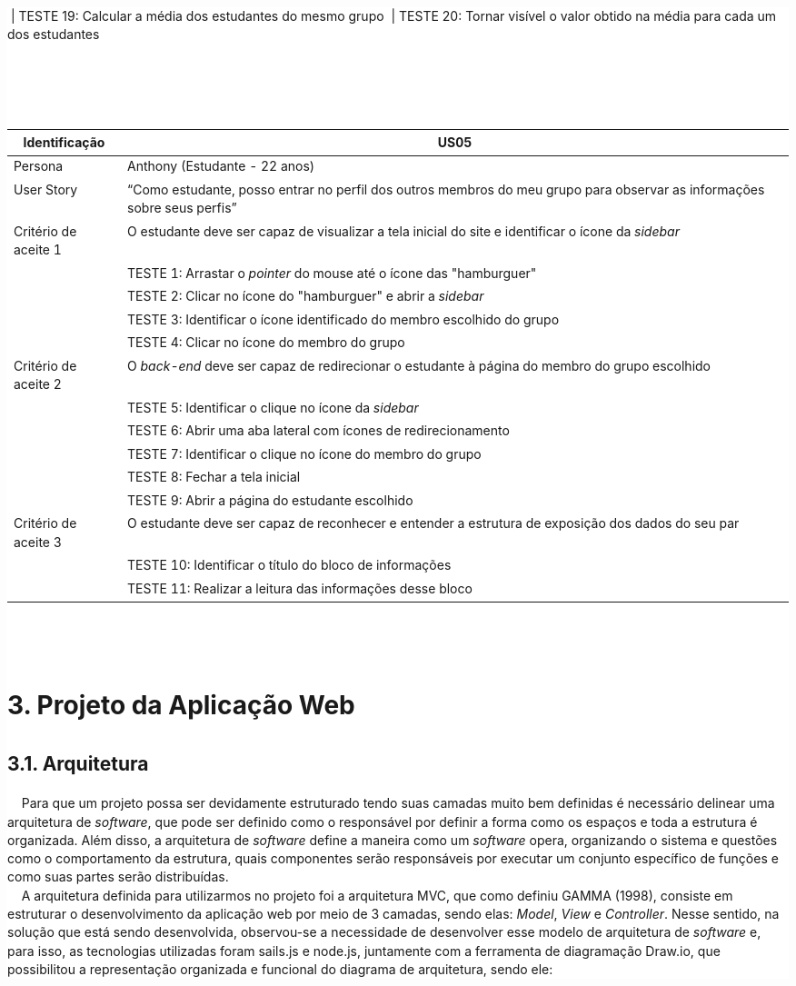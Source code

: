 ‎ | TESTE 19: Calcular a média dos estudantes do mesmo grupo
‎ | TESTE 20: Tornar visível o valor obtido na média para cada um dos estudantes


<br> </br>

# <a name="t5"></a>
Identificação | US05
--- | ---
Persona | Anthony (Estudante - 22 anos)
User Story | “Como estudante, posso entrar no perfil dos outros membros do meu grupo para observar as informações sobre seus perfis”
Critério de aceite 1 | O estudante deve ser capaz de visualizar a tela inicial do site e identificar o  ícone da _sidebar_
‎ | TESTE 1: Arrastar o _pointer_ do mouse até o ícone das "hamburguer"
‎ | TESTE 2: Clicar no ícone do "hamburguer" e abrir a _sidebar_
‎ | TESTE 3: Identificar o ícone identificado do membro escolhido do grupo
‎ | TESTE 4: Clicar no ícone do membro do grupo
Critério de aceite 2 | O _back-end_ deve ser capaz de redirecionar o estudante à página do membro do grupo escolhido
‎ | TESTE 5: Identificar o clique no ícone da _sidebar_
‎ | TESTE 6: Abrir uma aba lateral com ícones de redirecionamento
‎ | TESTE 7: Identificar o clique no ícone do membro do grupo
‎ | TESTE 8: Fechar a tela inicial
‎ | TESTE 9: Abrir a página do estudante escolhido
Critério de aceite 3 | O estudante deve ser capaz de reconhecer e entender a estrutura de exposição dos dados do seu par
‎ | TESTE 10: Identificar o título do bloco de informações
‎ | TESTE 11: Realizar a leitura das informações desse bloco


<br> </br>


# <a name="c3"></a>3. Projeto da Aplicação Web 

## <a name="c3.1"></a>3.1. Arquitetura


&nbsp;&nbsp;&nbsp;&nbsp;Para que um projeto possa ser devidamente estruturado tendo suas camadas muito bem definidas é necessário delinear uma arquitetura de _software_, que pode ser definido como o responsável por definir a forma como os espaços e toda a estrutura é organizada. Além disso, a arquitetura de _software_ define a maneira como um _software_ opera, organizando o sistema e questões como o comportamento da estrutura, quais componentes serão responsáveis por executar um conjunto específico de funções e como suas partes serão distribuídas.
<br>
&nbsp;&nbsp;&nbsp;&nbsp;A arquitetura definida para utilizarmos no projeto foi a arquitetura MVC, que como definiu GAMMA (1998), consiste em estruturar o desenvolvimento da aplicação web por meio de 3 camadas, sendo elas: _Model_, _View_ e _Controller_. Nesse sentido, na solução que está sendo desenvolvida, observou-se a necessidade de desenvolver esse modelo de arquitetura de _software_ e, para isso, as tecnologias utilizadas foram sails.js e node.js, juntamente com a ferramenta de diagramação Draw.io, que possibilitou a representação organizada e funcional do diagrama de arquitetura, sendo ele:
